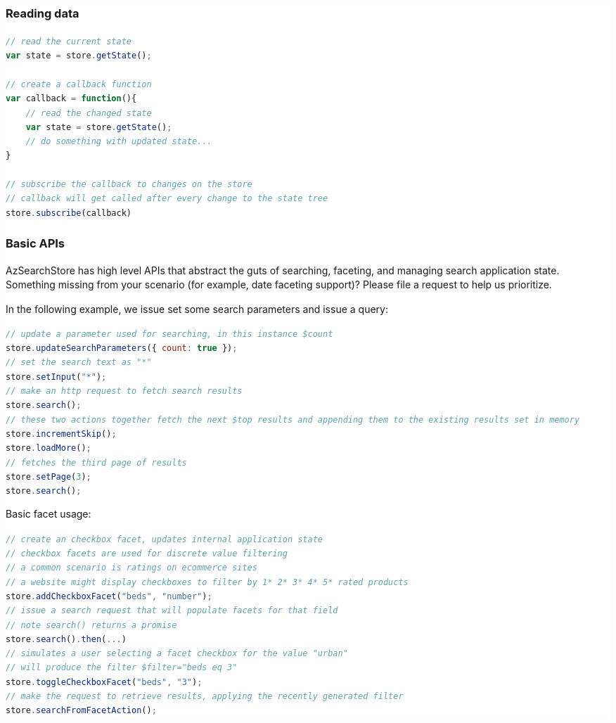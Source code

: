 ### Reading data

```js
// read the current state
var state = store.getState();

// create a callback function
var callback = function(){
    // read the changed state
    var state = store.getState();
    // do something with updated state...
}

// subscribe the callback to changes on the store
// callback will get called after every change to the state tree
store.subscribe(callback)
```

### Basic APIs

AzSearchStore has high level APIs that abstract the guts of searching, faceting, and managing search application state. Something missing from your scenario (for example, date faceting support)? Please file a request to help us prioritize.

In the following example, we issue set some search parameters and issue a query:

```js
// update a parameter used for searching, in this instance $count
store.updateSearchParameters({ count: true });
// set the search text as "*"
store.setInput("*");
// make an http request to fetch search results
store.search();
// these two actions together fetch the next $top results and appending them to the existing results set in memory
store.incrementSkip();
store.loadMore();
// fetches the third page of results
store.setPage(3);
store.search();
```

Basic facet usage:

```js
// create an checkbox facet, updates internal application state
// checkbox facets are used for discrete value filtering
// a common scenario is ratings on ecommerce sites
// a website might display checkboxes to filter by 1* 2* 3* 4* 5* rated products
store.addCheckboxFacet("beds", "number");
// issue a search request that will populate facets for that field
// note search() returns a promise
store.search().then(...)
// simulates a user selecting a facet checkbox for the value "urban"
// will produce the filter $filter="beds eq 3"
store.toggleCheckboxFacet("beds", "3");
// make the request to retrieve results, applying the recently generated filter
store.searchFromFacetAction();
```
